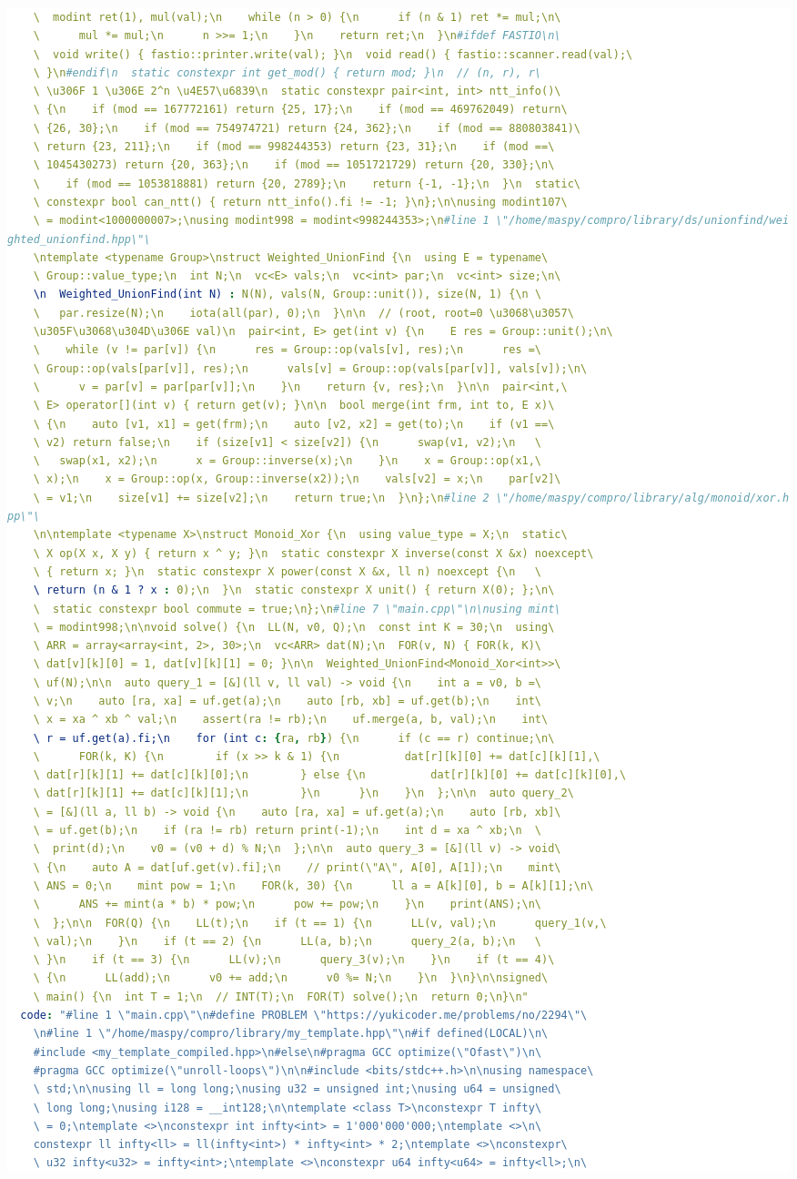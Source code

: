 ```yaml
    \  modint ret(1), mul(val);\n    while (n > 0) {\n      if (n & 1) ret *= mul;\n\
    \      mul *= mul;\n      n >>= 1;\n    }\n    return ret;\n  }\n#ifdef FASTIO\n\
    \  void write() { fastio::printer.write(val); }\n  void read() { fastio::scanner.read(val);\
    \ }\n#endif\n  static constexpr int get_mod() { return mod; }\n  // (n, r), r\
    \ \u306F 1 \u306E 2^n \u4E57\u6839\n  static constexpr pair<int, int> ntt_info()\
    \ {\n    if (mod == 167772161) return {25, 17};\n    if (mod == 469762049) return\
    \ {26, 30};\n    if (mod == 754974721) return {24, 362};\n    if (mod == 880803841)\
    \ return {23, 211};\n    if (mod == 998244353) return {23, 31};\n    if (mod ==\
    \ 1045430273) return {20, 363};\n    if (mod == 1051721729) return {20, 330};\n\
    \    if (mod == 1053818881) return {20, 2789};\n    return {-1, -1};\n  }\n  static\
    \ constexpr bool can_ntt() { return ntt_info().fi != -1; }\n};\n\nusing modint107\
    \ = modint<1000000007>;\nusing modint998 = modint<998244353>;\n#line 1 \"/home/maspy/compro/library/ds/unionfind/weighted_unionfind.hpp\"\
    \ntemplate <typename Group>\nstruct Weighted_UnionFind {\n  using E = typename\
    \ Group::value_type;\n  int N;\n  vc<E> vals;\n  vc<int> par;\n  vc<int> size;\n\
    \n  Weighted_UnionFind(int N) : N(N), vals(N, Group::unit()), size(N, 1) {\n \
    \   par.resize(N);\n    iota(all(par), 0);\n  }\n\n  // (root, root=0 \u3068\u3057\
    \u305F\u3068\u304D\u306E val)\n  pair<int, E> get(int v) {\n    E res = Group::unit();\n\
    \    while (v != par[v]) {\n      res = Group::op(vals[v], res);\n      res =\
    \ Group::op(vals[par[v]], res);\n      vals[v] = Group::op(vals[par[v]], vals[v]);\n\
    \      v = par[v] = par[par[v]];\n    }\n    return {v, res};\n  }\n\n  pair<int,\
    \ E> operator[](int v) { return get(v); }\n\n  bool merge(int frm, int to, E x)\
    \ {\n    auto [v1, x1] = get(frm);\n    auto [v2, x2] = get(to);\n    if (v1 ==\
    \ v2) return false;\n    if (size[v1] < size[v2]) {\n      swap(v1, v2);\n   \
    \   swap(x1, x2);\n      x = Group::inverse(x);\n    }\n    x = Group::op(x1,\
    \ x);\n    x = Group::op(x, Group::inverse(x2));\n    vals[v2] = x;\n    par[v2]\
    \ = v1;\n    size[v1] += size[v2];\n    return true;\n  }\n};\n#line 2 \"/home/maspy/compro/library/alg/monoid/xor.hpp\"\
    \n\ntemplate <typename X>\nstruct Monoid_Xor {\n  using value_type = X;\n  static\
    \ X op(X x, X y) { return x ^ y; }\n  static constexpr X inverse(const X &x) noexcept\
    \ { return x; }\n  static constexpr X power(const X &x, ll n) noexcept {\n   \
    \ return (n & 1 ? x : 0);\n  }\n  static constexpr X unit() { return X(0); };\n\
    \  static constexpr bool commute = true;\n};\n#line 7 \"main.cpp\"\n\nusing mint\
    \ = modint998;\n\nvoid solve() {\n  LL(N, v0, Q);\n  const int K = 30;\n  using\
    \ ARR = array<array<int, 2>, 30>;\n  vc<ARR> dat(N);\n  FOR(v, N) { FOR(k, K)\
    \ dat[v][k][0] = 1, dat[v][k][1] = 0; }\n\n  Weighted_UnionFind<Monoid_Xor<int>>\
    \ uf(N);\n\n  auto query_1 = [&](ll v, ll val) -> void {\n    int a = v0, b =\
    \ v;\n    auto [ra, xa] = uf.get(a);\n    auto [rb, xb] = uf.get(b);\n    int\
    \ x = xa ^ xb ^ val;\n    assert(ra != rb);\n    uf.merge(a, b, val);\n    int\
    \ r = uf.get(a).fi;\n    for (int c: {ra, rb}) {\n      if (c == r) continue;\n\
    \      FOR(k, K) {\n        if (x >> k & 1) {\n          dat[r][k][0] += dat[c][k][1],\
    \ dat[r][k][1] += dat[c][k][0];\n        } else {\n          dat[r][k][0] += dat[c][k][0],\
    \ dat[r][k][1] += dat[c][k][1];\n        }\n      }\n    }\n  };\n\n  auto query_2\
    \ = [&](ll a, ll b) -> void {\n    auto [ra, xa] = uf.get(a);\n    auto [rb, xb]\
    \ = uf.get(b);\n    if (ra != rb) return print(-1);\n    int d = xa ^ xb;\n  \
    \  print(d);\n    v0 = (v0 + d) % N;\n  };\n\n  auto query_3 = [&](ll v) -> void\
    \ {\n    auto A = dat[uf.get(v).fi];\n    // print(\"A\", A[0], A[1]);\n    mint\
    \ ANS = 0;\n    mint pow = 1;\n    FOR(k, 30) {\n      ll a = A[k][0], b = A[k][1];\n\
    \      ANS += mint(a * b) * pow;\n      pow += pow;\n    }\n    print(ANS);\n\
    \  };\n\n  FOR(Q) {\n    LL(t);\n    if (t == 1) {\n      LL(v, val);\n      query_1(v,\
    \ val);\n    }\n    if (t == 2) {\n      LL(a, b);\n      query_2(a, b);\n   \
    \ }\n    if (t == 3) {\n      LL(v);\n      query_3(v);\n    }\n    if (t == 4)\
    \ {\n      LL(add);\n      v0 += add;\n      v0 %= N;\n    }\n  }\n}\n\nsigned\
    \ main() {\n  int T = 1;\n  // INT(T);\n  FOR(T) solve();\n  return 0;\n}\n"
  code: "#line 1 \"main.cpp\"\n#define PROBLEM \"https://yukicoder.me/problems/no/2294\"\
    \n#line 1 \"/home/maspy/compro/library/my_template.hpp\"\n#if defined(LOCAL)\n\
    #include <my_template_compiled.hpp>\n#else\n#pragma GCC optimize(\"Ofast\")\n\
    #pragma GCC optimize(\"unroll-loops\")\n\n#include <bits/stdc++.h>\n\nusing namespace\
    \ std;\n\nusing ll = long long;\nusing u32 = unsigned int;\nusing u64 = unsigned\
    \ long long;\nusing i128 = __int128;\n\ntemplate <class T>\nconstexpr T infty\
    \ = 0;\ntemplate <>\nconstexpr int infty<int> = 1'000'000'000;\ntemplate <>\n\
    constexpr ll infty<ll> = ll(infty<int>) * infty<int> * 2;\ntemplate <>\nconstexpr\
    \ u32 infty<u32> = infty<int>;\ntemplate <>\nconstexpr u64 infty<u64> = infty<ll>;\n\
```